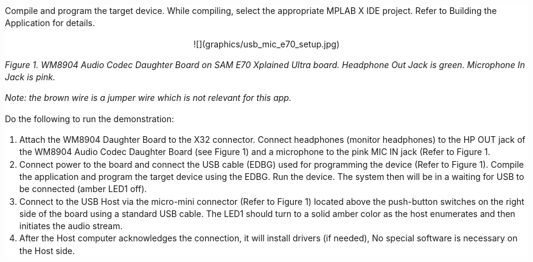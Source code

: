 Compile and program the target device. While compiling, select the appropriate MPLAB X IDE project. Refer to Building the Application for details.

   <div style="text-align:center">
   ![](graphics/usb_mic_e70_setup.jpg)
   </div>

_Figure 1\. WM8904 Audio Codec Daughter Board on SAM E70 Xplained Ultra board. Headphone Out Jack is green. Microphone In Jack is pink._

_Note: the brown wire is a jumper wire which is not relevant for this app._

Do the following to run the demonstration:

1.  Attach the WM8904 Daughter Board to the X32 connector. Connect headphones (monitor headphones) to the HP OUT jack of the WM8904 Audio Codec Daughter Board (see Figure 1) and a microphone to the pink MIC IN jack (Refer to Figure 1.
2.  Connect power to the board and connect the USB cable (EDBG) used for programming the device (Refer to Figure 1). Compile the application and program the target device using the EDBG. Run the device. The system then will be in a waiting for USB to be connected (amber LED1 off).
3.  Connect to the USB Host via the micro-mini connector (Refer to Figure 1) located above the push-button switches on the right side of the board using a standard USB cable. The LED1 should turn to a solid amber color as the host enumerates and then initiates the audio stream.
4.  After the Host computer acknowledges the connection, it will install drivers (if needed), No special software is necessary on the Host side.

   <div style="text-align:center">